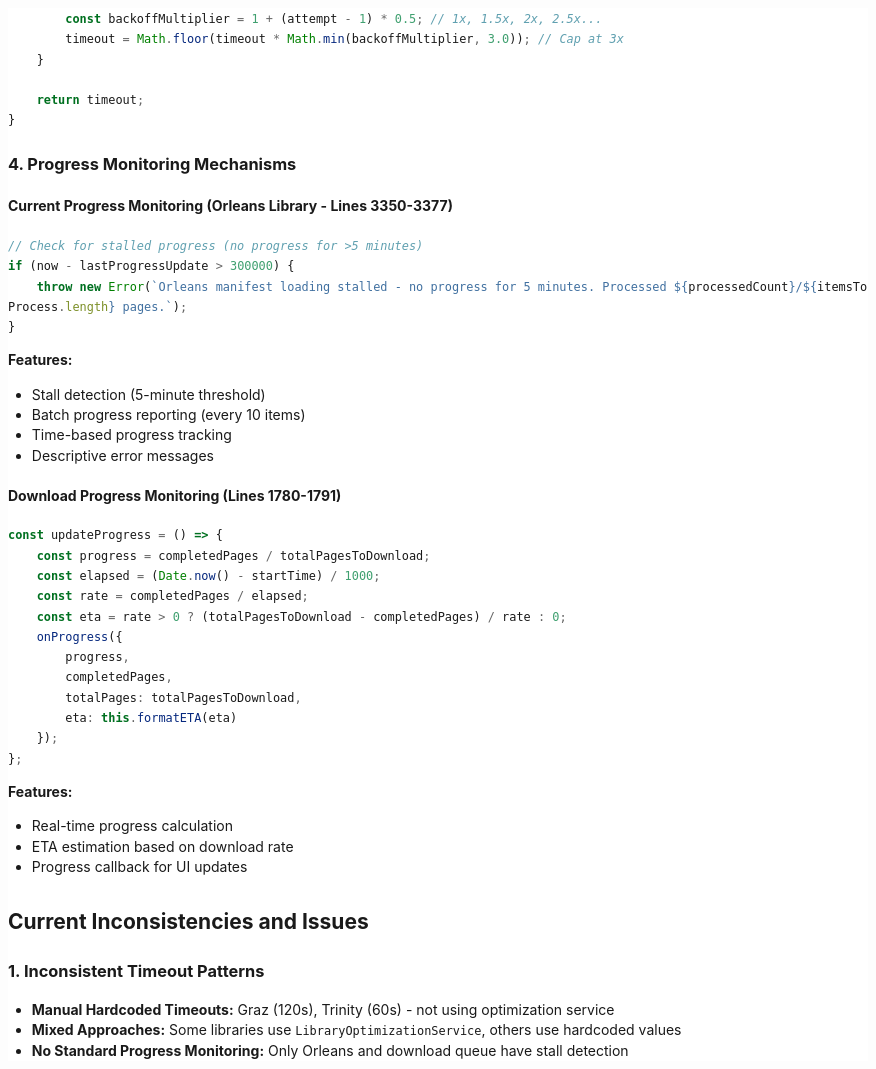 ```typescript
        const backoffMultiplier = 1 + (attempt - 1) * 0.5; // 1x, 1.5x, 2x, 2.5x...
        timeout = Math.floor(timeout * Math.min(backoffMultiplier, 3.0)); // Cap at 3x
    }
    
    return timeout;
}
```

### 4. Progress Monitoring Mechanisms

#### Current Progress Monitoring (Orleans Library - Lines 3350-3377)
```typescript
// Check for stalled progress (no progress for >5 minutes)
if (now - lastProgressUpdate > 300000) {
    throw new Error(`Orleans manifest loading stalled - no progress for 5 minutes. Processed ${processedCount}/${itemsToProcess.length} pages.`);
}
```

**Features:**
- Stall detection (5-minute threshold)
- Batch progress reporting (every 10 items)
- Time-based progress tracking
- Descriptive error messages

#### Download Progress Monitoring (Lines 1780-1791)
```typescript
const updateProgress = () => {
    const progress = completedPages / totalPagesToDownload;
    const elapsed = (Date.now() - startTime) / 1000;
    const rate = completedPages / elapsed;
    const eta = rate > 0 ? (totalPagesToDownload - completedPages) / rate : 0;
    onProgress({ 
        progress, 
        completedPages, 
        totalPages: totalPagesToDownload, 
        eta: this.formatETA(eta) 
    });
};
```

**Features:**
- Real-time progress calculation
- ETA estimation based on download rate
- Progress callback for UI updates

## Current Inconsistencies and Issues

### 1. Inconsistent Timeout Patterns
- **Manual Hardcoded Timeouts:** Graz (120s), Trinity (60s) - not using optimization service
- **Mixed Approaches:** Some libraries use `LibraryOptimizationService`, others use hardcoded values
- **No Standard Progress Monitoring:** Only Orleans and download queue have stall detection
